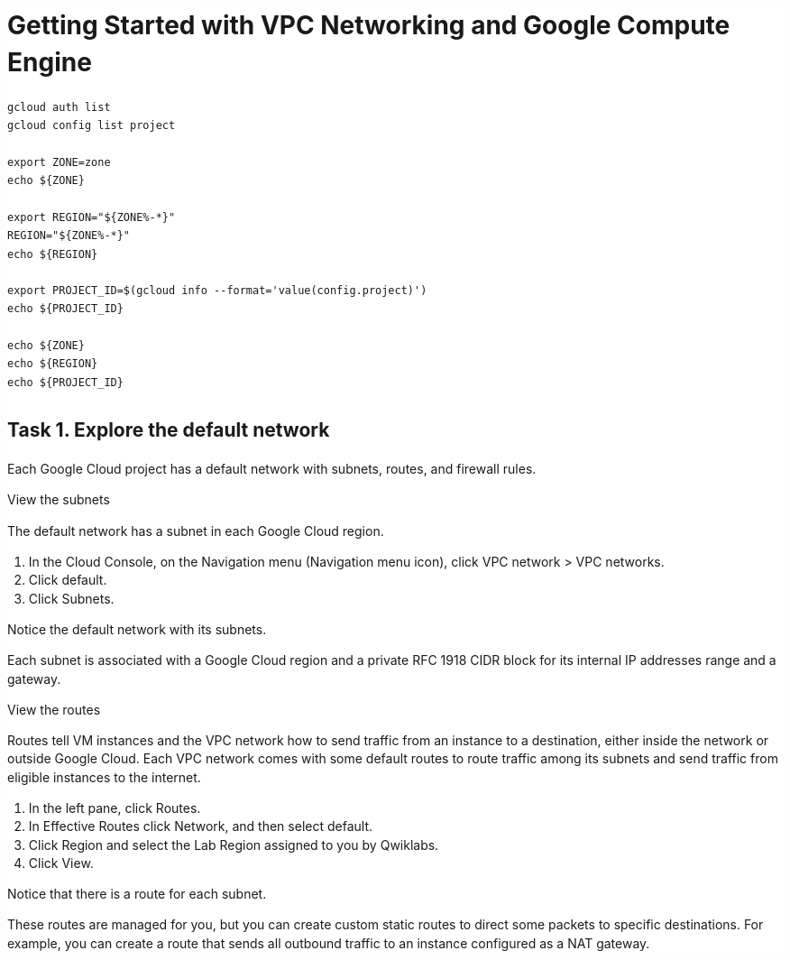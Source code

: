 # Getting Started with VPC Networking and Google Compute Engine

```
gcloud auth list
gcloud config list project

export ZONE=zone
echo ${ZONE}

export REGION="${ZONE%-*}"
REGION="${ZONE%-*}"
echo ${REGION}

export PROJECT_ID=$(gcloud info --format='value(config.project)')
echo ${PROJECT_ID}

echo ${ZONE}
echo ${REGION}
echo ${PROJECT_ID}

```

## Task 1. Explore the default network
Each Google Cloud project has a default network with subnets, routes, and firewall rules.

View the subnets

The default network has a subnet in each Google Cloud region.

1. In the Cloud Console, on the Navigation menu (Navigation menu icon), click VPC network > VPC networks.
2. Click default.
3. Click Subnets.

Notice the default network with its subnets.

Each subnet is associated with a Google Cloud region and a private RFC 1918 CIDR block for its internal IP addresses range and a gateway.

View the routes

Routes tell VM instances and the VPC network how to send traffic from an instance to a destination, either inside the network or outside Google Cloud. Each VPC network comes with some default routes to route traffic among its subnets and send traffic from eligible instances to the internet.

1. In the left pane, click Routes.
2. In Effective Routes click Network, and then select default.
3. Click Region and select the Lab Region assigned to you by Qwiklabs.
4. Click View.

Notice that there is a route for each subnet.

These routes are managed for you, but you can create custom static routes to direct some packets to specific destinations. For example, you can create a route that sends all outbound traffic to an instance configured as a NAT gateway.
